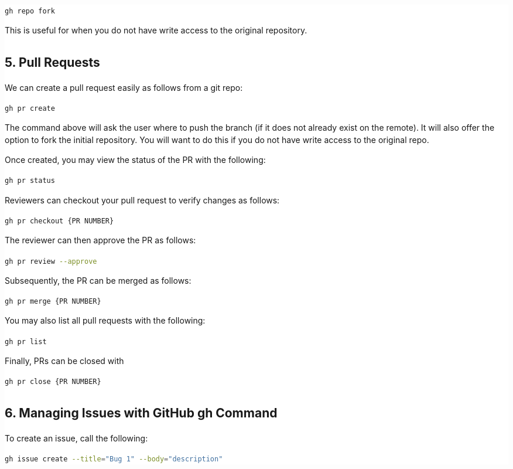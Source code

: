 ```bash
gh repo fork
```

This is useful for when you do not have write access to the original repository.

## 5. Pull Requests

We can create a pull request easily as follows from a git repo:

```bash
gh pr create
```

The command above will ask the user where to push the branch (if it does not
already exist on the remote). It will also offer the option to fork the initial
repository. You will want to do this if you do not have write access to the
original repo.

Once created, you may view the status of the PR with the following:

```bash
gh pr status
```

Reviewers can checkout your pull request to verify changes as follows:

```bash
gh pr checkout {PR NUMBER}
```

The reviewer can then approve the PR as follows:

```bash
gh pr review --approve
```

Subsequently, the PR can be merged as follows:

```bash
gh pr merge {PR NUMBER}
```

You may also list all pull requests with the following:

```bash
gh pr list
```

Finally, PRs can be closed with 

```bash
gh pr close {PR NUMBER}
```

## 6. Managing Issues with GitHub gh Command

To create an issue, call the following:

```bash
gh issue create --title="Bug 1" --body="description"
```

